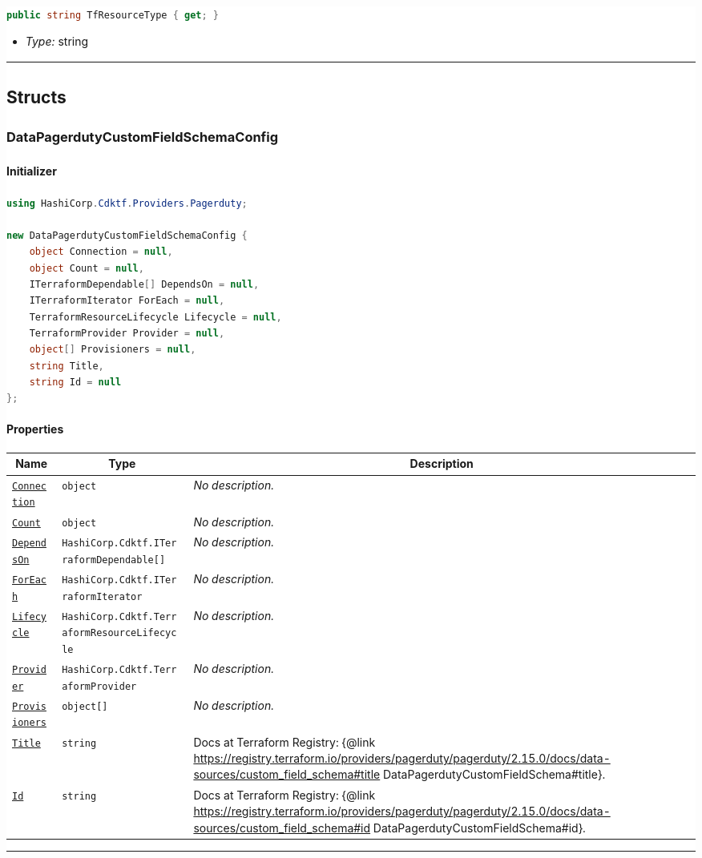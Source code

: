 ```csharp
public string TfResourceType { get; }
```

- *Type:* string

---

## Structs <a name="Structs" id="Structs"></a>

### DataPagerdutyCustomFieldSchemaConfig <a name="DataPagerdutyCustomFieldSchemaConfig" id="@cdktf/provider-pagerduty.dataPagerdutyCustomFieldSchema.DataPagerdutyCustomFieldSchemaConfig"></a>

#### Initializer <a name="Initializer" id="@cdktf/provider-pagerduty.dataPagerdutyCustomFieldSchema.DataPagerdutyCustomFieldSchemaConfig.Initializer"></a>

```csharp
using HashiCorp.Cdktf.Providers.Pagerduty;

new DataPagerdutyCustomFieldSchemaConfig {
    object Connection = null,
    object Count = null,
    ITerraformDependable[] DependsOn = null,
    ITerraformIterator ForEach = null,
    TerraformResourceLifecycle Lifecycle = null,
    TerraformProvider Provider = null,
    object[] Provisioners = null,
    string Title,
    string Id = null
};
```

#### Properties <a name="Properties" id="Properties"></a>

| **Name** | **Type** | **Description** |
| --- | --- | --- |
| <code><a href="#@cdktf/provider-pagerduty.dataPagerdutyCustomFieldSchema.DataPagerdutyCustomFieldSchemaConfig.property.connection">Connection</a></code> | <code>object</code> | *No description.* |
| <code><a href="#@cdktf/provider-pagerduty.dataPagerdutyCustomFieldSchema.DataPagerdutyCustomFieldSchemaConfig.property.count">Count</a></code> | <code>object</code> | *No description.* |
| <code><a href="#@cdktf/provider-pagerduty.dataPagerdutyCustomFieldSchema.DataPagerdutyCustomFieldSchemaConfig.property.dependsOn">DependsOn</a></code> | <code>HashiCorp.Cdktf.ITerraformDependable[]</code> | *No description.* |
| <code><a href="#@cdktf/provider-pagerduty.dataPagerdutyCustomFieldSchema.DataPagerdutyCustomFieldSchemaConfig.property.forEach">ForEach</a></code> | <code>HashiCorp.Cdktf.ITerraformIterator</code> | *No description.* |
| <code><a href="#@cdktf/provider-pagerduty.dataPagerdutyCustomFieldSchema.DataPagerdutyCustomFieldSchemaConfig.property.lifecycle">Lifecycle</a></code> | <code>HashiCorp.Cdktf.TerraformResourceLifecycle</code> | *No description.* |
| <code><a href="#@cdktf/provider-pagerduty.dataPagerdutyCustomFieldSchema.DataPagerdutyCustomFieldSchemaConfig.property.provider">Provider</a></code> | <code>HashiCorp.Cdktf.TerraformProvider</code> | *No description.* |
| <code><a href="#@cdktf/provider-pagerduty.dataPagerdutyCustomFieldSchema.DataPagerdutyCustomFieldSchemaConfig.property.provisioners">Provisioners</a></code> | <code>object[]</code> | *No description.* |
| <code><a href="#@cdktf/provider-pagerduty.dataPagerdutyCustomFieldSchema.DataPagerdutyCustomFieldSchemaConfig.property.title">Title</a></code> | <code>string</code> | Docs at Terraform Registry: {@link https://registry.terraform.io/providers/pagerduty/pagerduty/2.15.0/docs/data-sources/custom_field_schema#title DataPagerdutyCustomFieldSchema#title}. |
| <code><a href="#@cdktf/provider-pagerduty.dataPagerdutyCustomFieldSchema.DataPagerdutyCustomFieldSchemaConfig.property.id">Id</a></code> | <code>string</code> | Docs at Terraform Registry: {@link https://registry.terraform.io/providers/pagerduty/pagerduty/2.15.0/docs/data-sources/custom_field_schema#id DataPagerdutyCustomFieldSchema#id}. |

---
